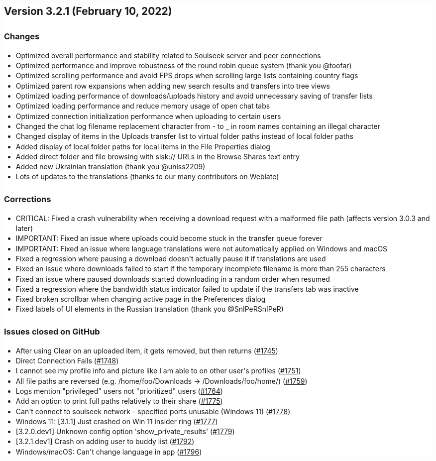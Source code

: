 
## Version 3.2.1 (February 10, 2022)

### Changes

 * Optimized overall performance and stability related to Soulseek server and peer connections
 * Optimized performance and improve robustness of the round robin queue system (thank you @toofar)
 * Optimized scrolling performance and avoid FPS drops when scrolling large lists containing country flags
 * Optimized parent row expansions when adding new search results and transfers into tree views
 * Optimized loading performance of downloads/uploads history and avoid unnecessary saving of transfer lists
 * Optimized loading performance and reduce memory usage of open chat tabs
 * Optimized connection initialization performance when uploading to certain users
 * Changed the chat log filename replacement character from - to _ in room names containing an illegal character
 * Changed display of items in the Uploads transfer list to virtual folder paths instead of local folder paths
 * Added display of local folder paths for local items in the File Properties dialog
 * Added direct folder and file browsing with slsk:// URLs in the Browse Shares text entry
 * Added new Ukrainian translation (thank you @uniss2209)
 * Lots of updates to the translations (thanks to our [many contributors](https://nicotine-plus.org/TRANSLATORS) on [Weblate](https://hosted.weblate.org/engage/nicotine-plus))

### Corrections

 * CRITICAL: Fixed a crash vulnerability when receiving a download request with a malformed file path (affects version 3.0.3 and later)
 * IMPORTANT: Fixed an issue where uploads could become stuck in the transfer queue forever
 * IMPORTANT: Fixed an issue where language translations were not automatically applied on Windows and macOS
 * Fixed a regression where pausing a download doesn't actually pause it if translations are used
 * Fixed an issue where downloads failed to start if the temporary incomplete filename is more than 255 characters
 * Fixed an issue where paused downloads started downloading in a random order when resumed
 * Fixed a regression where the bandwidth status indicator failed to update if the transfers tab was inactive
 * Fixed broken scrollbar when changing active page in the Preferences dialog
 * Fixed labels of UI elements in the Russian translation (thank you @SnIPeRSnIPeR)

### Issues closed on GitHub

 * After using Clear on an uploaded item, it gets removed, but then returns ([#1745](https://github.com/nicotine-plus/nicotine-plus/issues/1745))
 * Direct Connection Fails ([#1748](https://github.com/nicotine-plus/nicotine-plus/issues/1748))
 * I cannot see my profile info and picture like I am able to on other user's profiles ([#1751](https://github.com/nicotine-plus/nicotine-plus/issues/1751))
 * All file paths are reversed (e.g. /home/foo/Downloads -> /Downloads/foo/home/) ([#1759](https://github.com/nicotine-plus/nicotine-plus/issues/1759))
 * Logs mention "privileged" users not "prioritized" users ([#1764](https://github.com/nicotine-plus/nicotine-plus/issues/1764))
 * Add an option to print full paths relatively to their share ([#1775](https://github.com/nicotine-plus/nicotine-plus/issues/1775))
 * Can't connect to soulseek network - specified ports unusable (Windows 11) ([#1778](https://github.com/nicotine-plus/nicotine-plus/issues/1778))
 * Windows 11: \[3.1.1\] Just crashed on Win 11 insider ring ([#1777](https://github.com/nicotine-plus/nicotine-plus/issues/1777))
 * \[3.2.0.dev1\] Unknown config option 'show_private_results' ([#1779](https://github.com/nicotine-plus/nicotine-plus/issues/1779))
 * \[3.2.1.dev1\] Crash on adding user to buddy list ([#1792](https://github.com/nicotine-plus/nicotine-plus/issues/1792))
 * Windows/macOS: Can't change language in app ([#1796](https://github.com/nicotine-plus/nicotine-plus/issues/1796))
